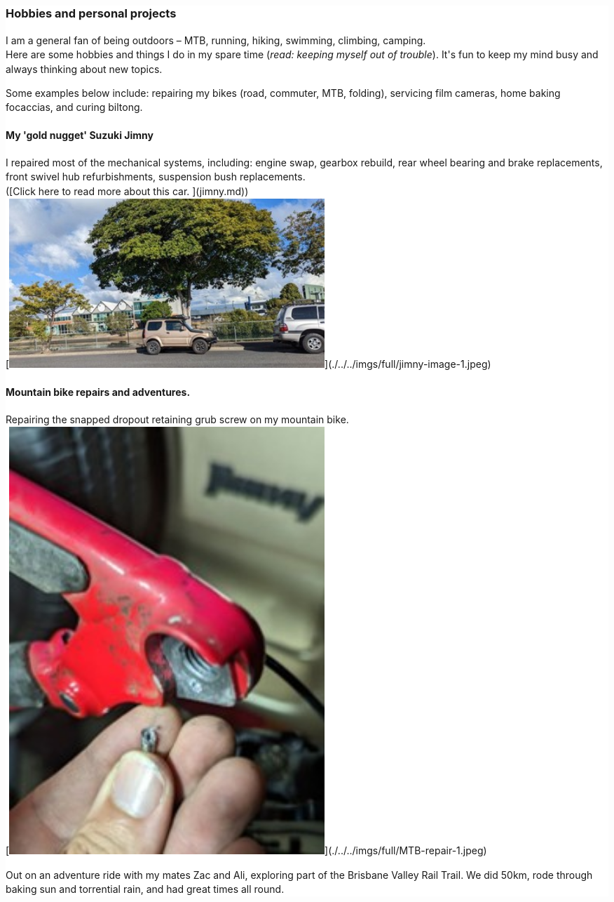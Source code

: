 ### Hobbies and personal projects



I am a general fan of being outdoors – MTB, running, hiking, swimming, climbing, camping. 
<br>
Here are some hobbies and things I do in my spare time (*read: keeping myself out of trouble*). 
It's fun to keep my mind busy and always thinking about new topics. <br>

Some examples below include: repairing my bikes (road, commuter, MTB, folding), servicing film cameras, home baking focaccias, and curing biltong.


<h4 id="Jimny">My 'gold nugget' Suzuki Jimny</h4>
I repaired most of the mechanical systems, including: engine swap, gearbox rebuild, rear wheel bearing and brake replacements, front swivel hub refurbishments, suspension bush replacements. <br>
([Click here to read more about this car. ](jimny.md))<br>
[<img src="./../../imgs/medium/jimny-image-1.jpeg" alt="My 'gold nugget', a 2006 Suzuki Jimny." width="450">](./../../imgs/full/jimny-image-1.jpeg)
<br>

<h4 id="MTB">Mountain bike repairs and adventures.</h4>
Repairing the snapped dropout retaining grub screw on my mountain bike. <br>
[<img src="./../../imgs/medium/MTB-repair-1.jpeg" alt="Removing the snapped dropout set-screw from my MTB." width="450">](./../../imgs/full/MTB-repair-1.jpeg)

Out on an adventure ride with my mates Zac and Ali, exploring part of the Brisbane Valley Rail Trail. 
We did 50km, rode through baking sun and torrential rain, and had great times all round. <br>